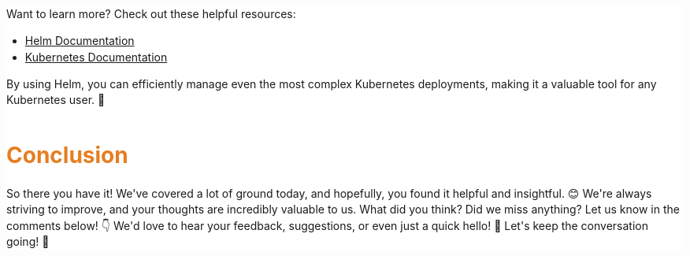 Want to learn more? Check out these helpful resources:

* [Helm Documentation](https://helm.sh/docs/)
* [Kubernetes Documentation](https://kubernetes.io/docs/)


By using Helm, you can efficiently manage even the most complex Kubernetes deployments, making it a valuable tool for any Kubernetes user. 🎉


<h1><span style='color:#e67e22'>Conclusion</span></h1>

So there you have it!  We've covered a lot of ground today, and hopefully, you found it helpful and insightful. 😊  We're always striving to improve, and your thoughts are incredibly valuable to us.  What did you think?  Did we miss anything?  Let us know in the comments below! 👇 We'd love to hear your feedback, suggestions, or even just a quick hello! 👋  Let's keep the conversation going! 🎉


